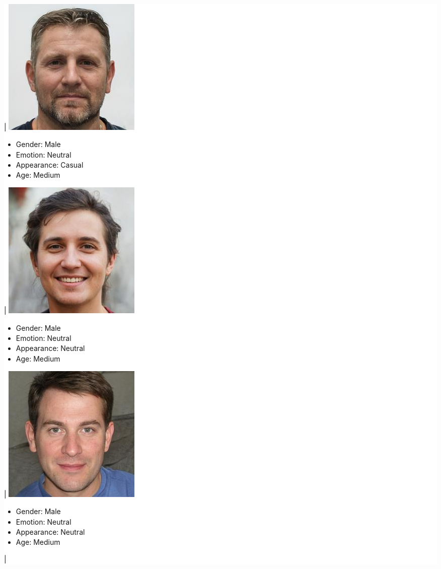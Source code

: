 | <a href = "https://github.com/human-centered-ai-lab/PERSONAS/blob/main/Resources/Faces/AllFacesHighRes/GenM_EmoN_AppC_AgeM_01201.jpg"><img src="https://github.com/human-centered-ai-lab/PERSONAS/blob/main/Resources/Faces/AllFacesLowRes/GenM_EmoN_AppC_AgeM_01201_small.jpg" width="250" title="Persona 01201"></a><ul><li>Gender: Male</li><li>Emotion: Neutral</li><li>Appearance: Casual</li><li>Age: Medium</li></ul>| <a href = "https://github.com/human-centered-ai-lab/PERSONAS/blob/main/Resources/Faces/AllFacesHighRes/GenM_EmoN_AppN_AgeM_01209.jpg"><img src="https://github.com/human-centered-ai-lab/PERSONAS/blob/main/Resources/Faces/AllFacesLowRes/GenM_EmoN_AppN_AgeM_01209_small.jpg" width="250" title="Persona 01209"></a><ul><li>Gender: Male</li><li>Emotion: Neutral</li><li>Appearance: Neutral</li><li>Age: Medium</li></ul>| <a href = "https://github.com/human-centered-ai-lab/PERSONAS/blob/main/Resources/Faces/AllFacesHighRes/GenM_EmoN_AppN_AgeM_01211.jpg"><img src="https://github.com/human-centered-ai-lab/PERSONAS/blob/main/Resources/Faces/AllFacesLowRes/GenM_EmoN_AppN_AgeM_01211_small.jpg" width="250" title="Persona 01211"></a><ul><li>Gender: Male</li><li>Emotion: Neutral</li><li>Appearance: Neutral</li><li>Age: Medium</li></ul>|